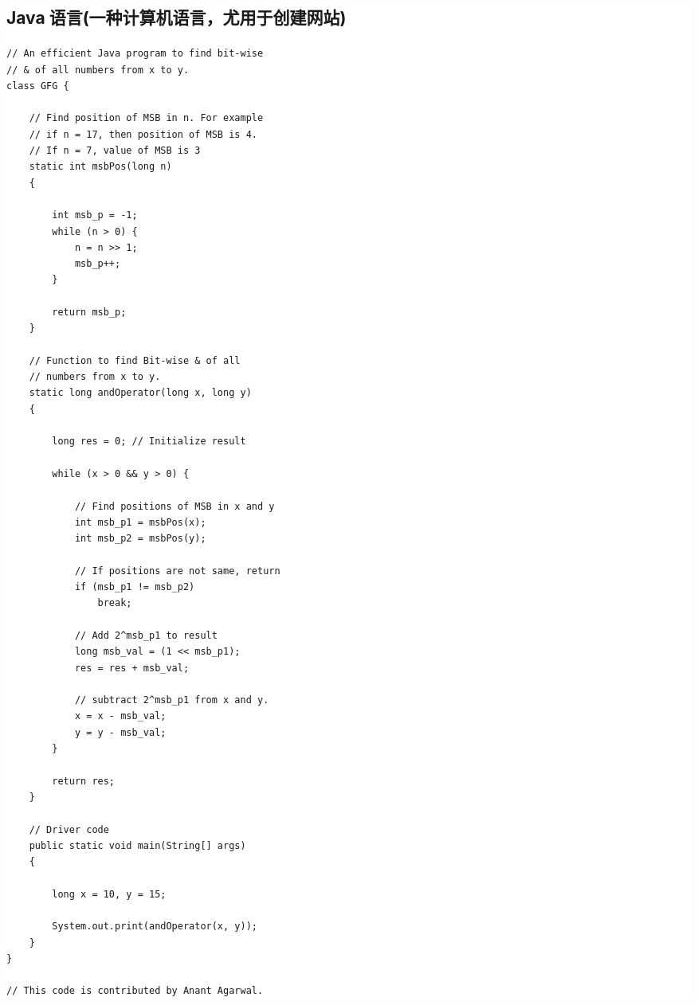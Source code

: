 ## Java 语言(一种计算机语言，尤用于创建网站)

```
// An efficient Java program to find bit-wise
// & of all numbers from x to y.
class GFG {

    // Find position of MSB in n. For example
    // if n = 17, then position of MSB is 4.
    // If n = 7, value of MSB is 3
    static int msbPos(long n)
    {

        int msb_p = -1;
        while (n > 0) {
            n = n >> 1;
            msb_p++;
        }

        return msb_p;
    }

    // Function to find Bit-wise & of all
    // numbers from x to y.
    static long andOperator(long x, long y)
    {

        long res = 0; // Initialize result

        while (x > 0 && y > 0) {

            // Find positions of MSB in x and y
            int msb_p1 = msbPos(x);
            int msb_p2 = msbPos(y);

            // If positions are not same, return
            if (msb_p1 != msb_p2)
                break;

            // Add 2^msb_p1 to result
            long msb_val = (1 << msb_p1);
            res = res + msb_val;

            // subtract 2^msb_p1 from x and y.
            x = x - msb_val;
            y = y - msb_val;
        }

        return res;
    }

    // Driver code
    public static void main(String[] args)
    {

        long x = 10, y = 15;

        System.out.print(andOperator(x, y));
    }
}

// This code is contributed by Anant Agarwal.
```
